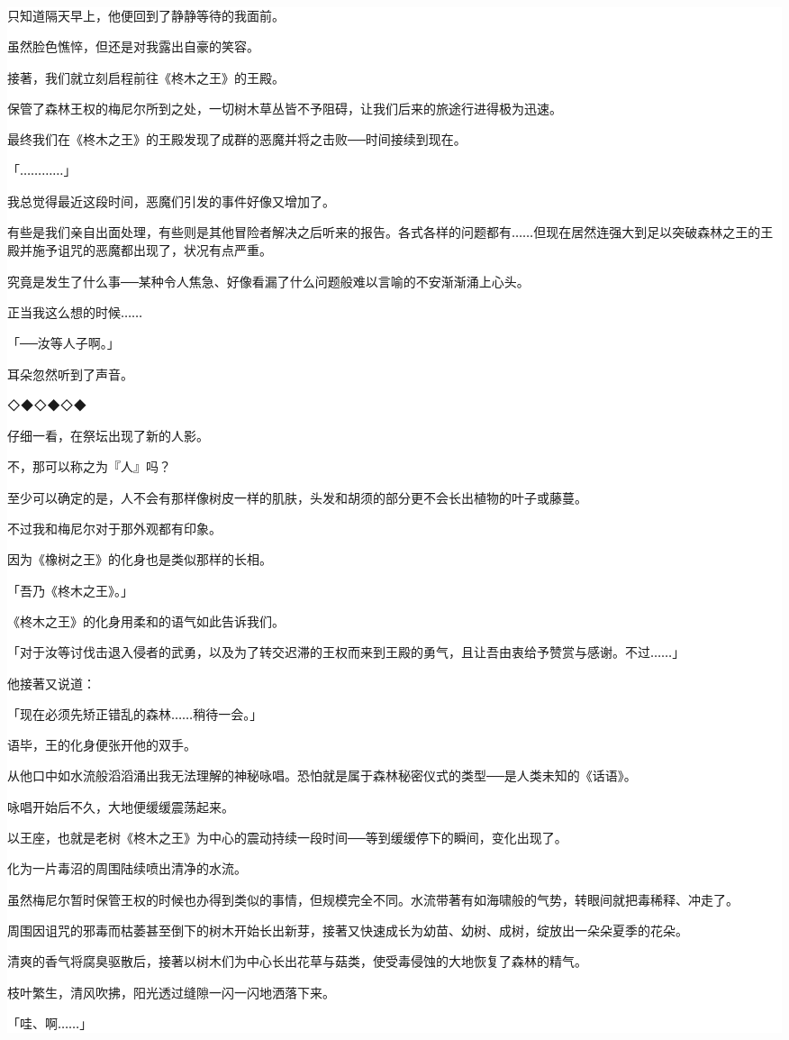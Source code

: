只知道隔天早上，他便回到了静静等待的我面前。

虽然脸色憔悴，但还是对我露出自豪的笑容。

接著，我们就立刻启程前往《柊木之王》的王殿。

保管了森林王权的梅尼尔所到之处，一切树木草丛皆不予阻碍，让我们后来的旅途行进得极为迅速。

最终我们在《柊木之王》的王殿发现了成群的恶魔并将之击败──时间接续到现在。

「…………」

我总觉得最近这段时间，恶魔们引发的事件好像又增加了。

有些是我们亲自出面处理，有些则是其他冒险者解决之后听来的报告。各式各样的问题都有……但现在居然连强大到足以突破森林之王的王殿并施予诅咒的恶魔都出现了，状况有点严重。

究竟是发生了什么事──某种令人焦急、好像看漏了什么问题般难以言喻的不安渐渐涌上心头。

正当我这么想的时候……

「──汝等人子啊。」

耳朵忽然听到了声音。

◇◆◇◆◇◆

仔细一看，在祭坛出现了新的人影。

不，那可以称之为『人』吗？

至少可以确定的是，人不会有那样像树皮一样的肌肤，头发和胡须的部分更不会长出植物的叶子或藤蔓。

不过我和梅尼尔对于那外观都有印象。

因为《橡树之王》的化身也是类似那样的长相。

「吾乃《柊木之王》。」

《柊木之王》的化身用柔和的语气如此告诉我们。

「对于汝等讨伐击退入侵者的武勇，以及为了转交迟滞的王权而来到王殿的勇气，且让吾由衷给予赞赏与感谢。不过……」

他接著又说道：

「现在必须先矫正错乱的森林……稍待一会。」

语毕，王的化身便张开他的双手。

从他口中如水流般滔滔涌出我无法理解的神秘咏唱。恐怕就是属于森林秘密仪式的类型──是人类未知的《话语》。

咏唱开始后不久，大地便缓缓震荡起来。

以王座，也就是老树《柊木之王》为中心的震动持续一段时间──等到缓缓停下的瞬间，变化出现了。

化为一片毒沼的周围陆续喷出清净的水流。

虽然梅尼尔暂时保管王权的时候也办得到类似的事情，但规模完全不同。水流带著有如海啸般的气势，转眼间就把毒稀释、冲走了。

周围因诅咒的邪毒而枯萎甚至倒下的树木开始长出新芽，接著又快速成长为幼苗、幼树、成树，绽放出一朵朵夏季的花朵。

清爽的香气将腐臭驱散后，接著以树木们为中心长出花草与菇类，使受毒侵蚀的大地恢复了森林的精气。

枝叶繁生，清风吹拂，阳光透过缝隙一闪一闪地洒落下来。

「哇、啊……」
